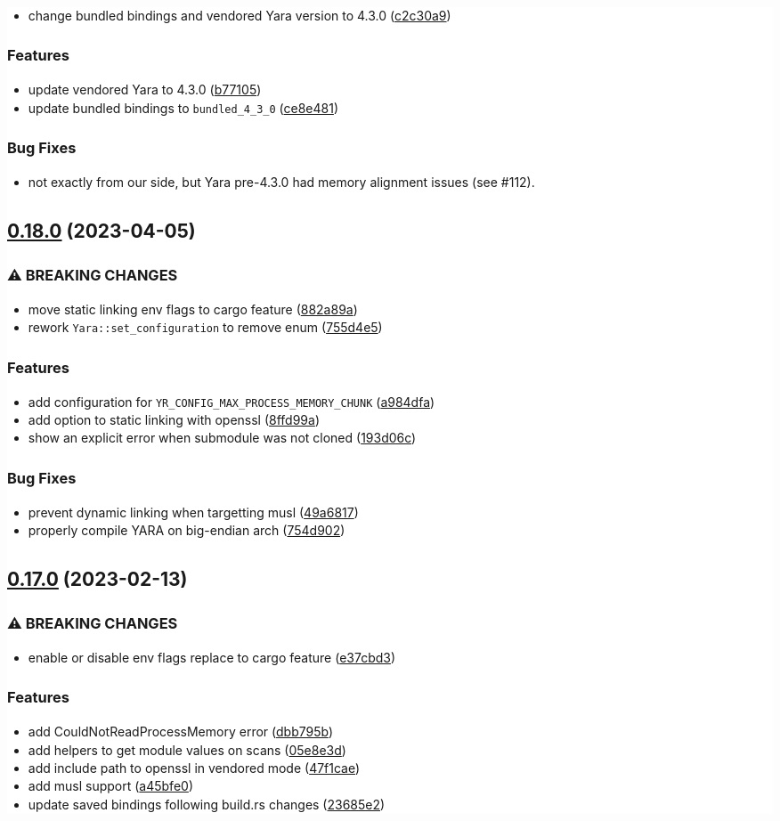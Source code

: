 * change bundled bindings and vendored Yara version to 4.3.0 ([c2c30a9](https://github.com/Hugal31/yara-rust/commit/c2c30a997d7953b175ce41914a2e897fd6785421))

### Features

* update vendored Yara to 4.3.0 ([b77105](https://github.com/Hugal31/yara-rust/commit/b7710552452f418f677428464de4791cb4e5f30a))
* update bundled bindings to `bundled_4_3_0` ([ce8e481](https://github.com/Hugal31/yara-rust/commit/ce8e481109bcd9ce6235290eb70b97a5a8311836))

### Bug Fixes

* not exactly from our side, but Yara pre-4.3.0 had memory alignment issues (see #112).

## [0.18.0](https://github.com/Hugal31/yara-rust/compare/v0.17.0...v0.18.0) (2023-04-05)

### ⚠ BREAKING CHANGES

* move static linking env flags to cargo feature ([882a89a](https://github.com/Hugal31/yara-rust/commit/882a89af928935d2e77e031e1c7d340d967b2569))
* rework `Yara::set_configuration` to remove enum ([755d4e5](https://github.com/Hugal31/yara-rust/commit/755d4e5d7c68889b8d753373c2212b35b5dbc617))

### Features

* add configuration for `YR_CONFIG_MAX_PROCESS_MEMORY_CHUNK` ([a984dfa](https://github.com/Hugal31/yara-rust/commit/a984dfaf77e3ae306c8c679a8156a2037fe91adf))
* add option to static linking with openssl ([8ffd99a](https://github.com/Hugal31/yara-rust/commit/8ffd99a07fa5a40d46cc403baeb99ca8bb6a74d2))
* show an explicit error when submodule was not cloned ([193d06c](https://github.com/Hugal31/yara-rust/commit/193d06cf242d3418ef9e42c4537d04552854d2d0))


### Bug Fixes

* prevent dynamic linking when targetting musl ([49a6817](https://github.com/Hugal31/yara-rust/commit/49a68177fb16ce6418fae373953d4aa1eb27efc7))
* properly compile YARA on big-endian arch ([754d902](https://github.com/Hugal31/yara-rust/commit/754d9023add667be20b8271bf5de76656c7aefa8))

## [0.17.0](https://github.com/Hugal31/yara-rust/compare/v0.16.2...v0.17.0) (2023-02-13)

### ⚠ BREAKING CHANGES

* enable or disable env flags replace to cargo feature ([e37cbd3](https://github.com/Hugal31/yara-rust/commit/e37cbd3f701b2cd75301dc6c5a5c6dc039dca49b))

### Features

* add CouldNotReadProcessMemory error ([dbb795b](https://github.com/Hugal31/yara-rust/commit/dbb795befeea551b306d69122a85ccee7c6ba342))
* add helpers to get module values on scans ([05e8e3d](https://github.com/Hugal31/yara-rust/commit/05e8e3d6447652434884e358e606081f21e0b4ac))
* add include path to openssl in vendored mode ([47f1cae](https://github.com/Hugal31/yara-rust/commit/47f1caeef44d17735d1e8db16a70f77649bea57a))
* add musl support ([a45bfe0](https://github.com/Hugal31/yara-rust/commit/a45bfe0d460c901da902d8e7dace6d318b7115b9))
* update saved bindings following build.rs changes ([23685e2](https://github.com/Hugal31/yara-rust/commit/23685e222160e068a54302300caf5b4787c94379))
